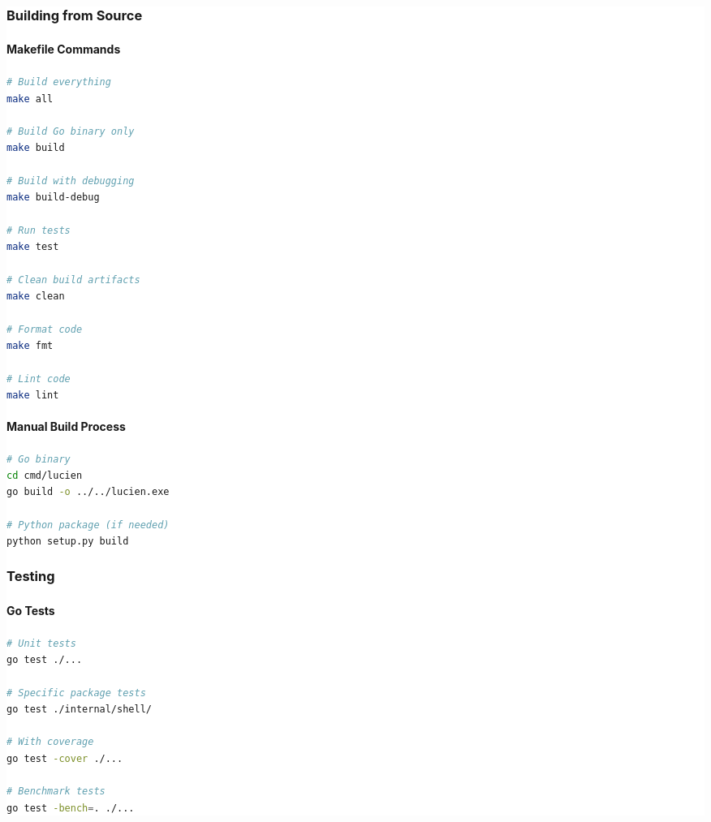 ### Building from Source

#### Makefile Commands
```bash
# Build everything
make all

# Build Go binary only
make build

# Build with debugging
make build-debug

# Run tests
make test

# Clean build artifacts
make clean

# Format code
make fmt

# Lint code
make lint
```

#### Manual Build Process
```bash
# Go binary
cd cmd/lucien
go build -o ../../lucien.exe

# Python package (if needed)
python setup.py build
```

### Testing

#### Go Tests
```bash
# Unit tests
go test ./...

# Specific package tests
go test ./internal/shell/

# With coverage
go test -cover ./...

# Benchmark tests
go test -bench=. ./...
```
